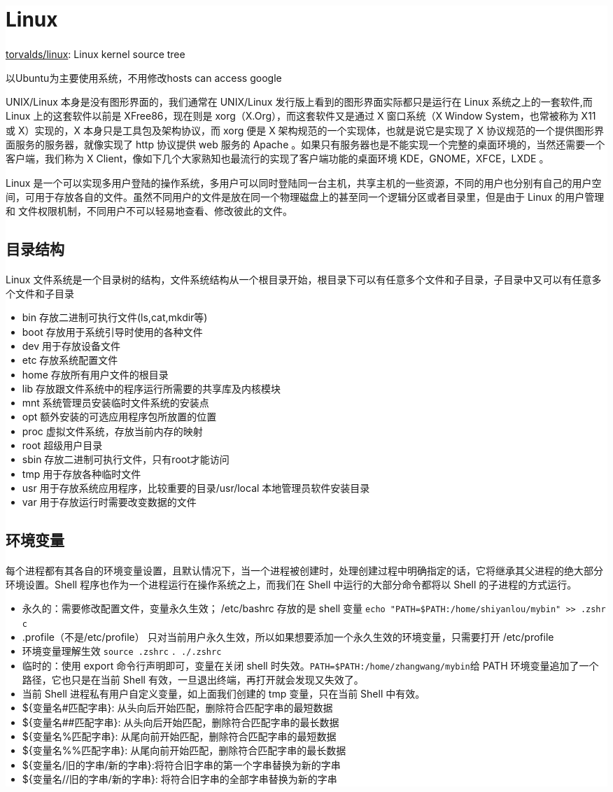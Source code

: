 # Linux

[torvalds/linux](https://github.com/torvalds/linux): Linux kernel source tree

以Ubuntu为主要使用系统，不用修改hosts can access google

UNIX/Linux 本身是没有图形界面的，我们通常在 UNIX/Linux 发行版上看到的图形界面实际都只是运行在 Linux 系统之上的一套软件,而 Linux 上的这套软件以前是 XFree86，现在则是 xorg（X.Org），而这套软件又是通过 X 窗口系统（X Window System，也常被称为 X11 或 X）实现的，X 本身只是工具包及架构协议，而 xorg 便是 X 架构规范的一个实现体，也就是说它是实现了 X 协议规范的一个提供图形界面服务的服务器，就像实现了 http 协议提供 web 服务的 Apache 。如果只有服务器也是不能实现一个完整的桌面环境的，当然还需要一个客户端，我们称为 X Client，像如下几个大家熟知也最流行的实现了客户端功能的桌面环境 KDE，GNOME，XFCE，LXDE 。

Linux 是一个可以实现多用户登陆的操作系统，多用户可以同时登陆同一台主机，共享主机的一些资源，不同的用户也分别有自己的用户空间，可用于存放各自的文件。虽然不同用户的文件是放在同一个物理磁盘上的甚至同一个逻辑分区或者目录里，但是由于 Linux 的用户管理和 文件权限机制，不同用户不可以轻易地查看、修改彼此的文件。

## 目录结构

Linux 文件系统是一个目录树的结构，文件系统结构从一个根目录开始，根目录下可以有任意多个文件和子目录，子目录中又可以有任意多个文件和子目录

* bin   存放二进制可执行文件(ls,cat,mkdir等)
* boot  存放用于系统引导时使用的各种文件
* dev   用于存放设备文件
* etc    存放系统配置文件
* home  存放所有用户文件的根目录
* lib    存放跟文件系统中的程序运行所需要的共享库及内核模块
* mnt   系统管理员安装临时文件系统的安装点
* opt    额外安装的可选应用程序包所放置的位置
* proc   虚拟文件系统，存放当前内存的映射
* root   超级用户目录
* sbin   存放二进制可执行文件，只有root才能访问
* tmp   用于存放各种临时文件
* usr    用于存放系统应用程序，比较重要的目录/usr/local 本地管理员软件安装目录
* var    用于存放运行时需要改变数据的文件

## 环境变量

每个进程都有其各自的环境变量设置，且默认情况下，当一个进程被创建时，处理创建过程中明确指定的话，它将继承其父进程的绝大部分环境设置。Shell 程序也作为一个进程运行在操作系统之上，而我们在 Shell 中运行的大部分命令都将以 Shell 的子进程的方式运行。

* 永久的：需要修改配置文件，变量永久生效； /etc/bashrc 存放的是 shell 变量 `echo "PATH=$PATH:/home/shiyanlou/mybin" >> .zshrc`
* .profile（不是/etc/profile） 只对当前用户永久生效，所以如果想要添加一个永久生效的环境变量，只需要打开 /etc/profile
* 环境变量理解生效 `source .zshrc` `. ./.zshrc`
* 临时的：使用 export 命令行声明即可，变量在关闭 shell 时失效。`PATH=$PATH:/home/zhangwang/mybin`给 PATH 环境变量追加了一个路径，它也只是在当前 Shell 有效，一旦退出终端，再打开就会发现又失效了。
* 当前 Shell 进程私有用户自定义变量，如上面我们创建的 tmp 变量，只在当前 Shell 中有效。
* ${变量名#匹配字串}: 从头向后开始匹配，删除符合匹配字串的最短数据
* ${变量名##匹配字串}: 从头向后开始匹配，删除符合匹配字串的最长数据
* ${变量名%匹配字串}: 从尾向前开始匹配，删除符合匹配字串的最短数据
* ${变量名%%匹配字串}: 从尾向前开始匹配，删除符合匹配字串的最长数据
* ${变量名/旧的字串/新的字串}:将符合旧字串的第一个字串替换为新的字串
* ${变量名//旧的字串/新的字串}: 将符合旧字串的全部字串替换为新的字串
